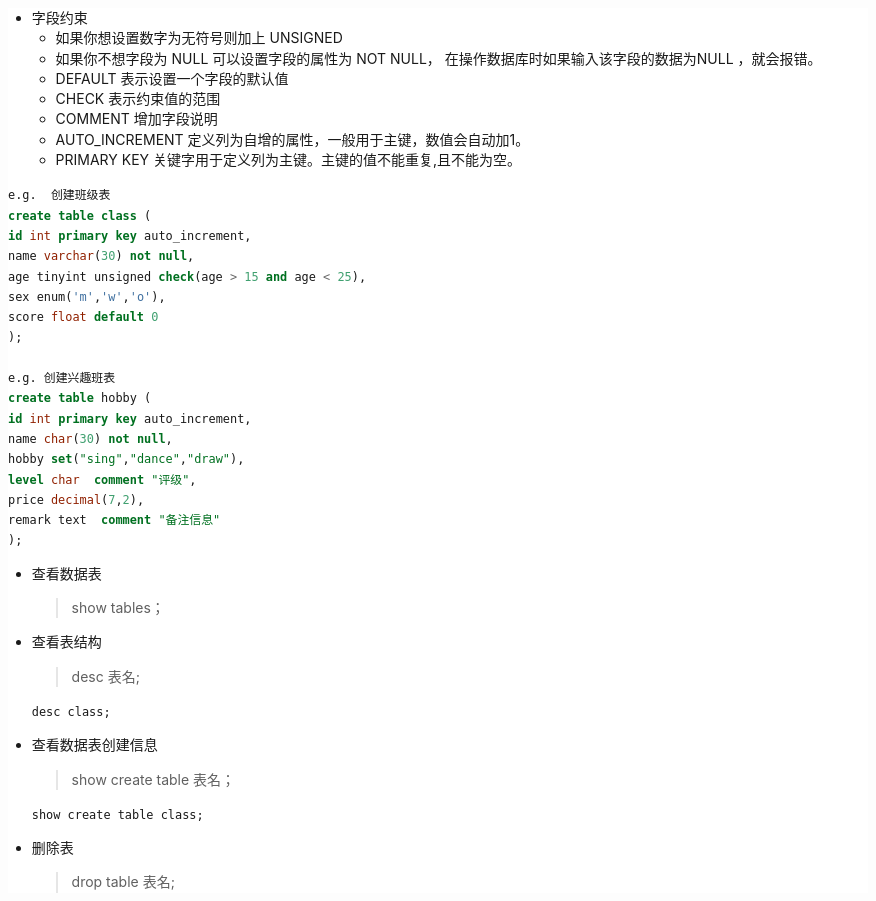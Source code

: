 

- 字段约束
  - 如果你想设置数字为无符号则加上 UNSIGNED
  - 如果你不想字段为 NULL 可以设置字段的属性为 NOT NULL， 在操作数据库时如果输入该字段的数据为NULL ，就会报错。
  - DEFAULT 表示设置一个字段的默认值
  - CHECK 表示约束值的范围
  - COMMENT  增加字段说明
  - AUTO_INCREMENT 定义列为自增的属性，一般用于主键，数值会自动加1。
  - PRIMARY KEY 关键字用于定义列为主键。主键的值不能重复,且不能为空。

```sql
e.g.  创建班级表
create table class (
id int primary key auto_increment,
name varchar(30) not null,
age tinyint unsigned check(age > 15 and age < 25),
sex enum('m','w','o'),
score float default 0
);

e.g. 创建兴趣班表
create table hobby (
id int primary key auto_increment,
name char(30) not null,
hobby set("sing","dance","draw"),
level char  comment "评级",
price decimal(7,2),
remark text  comment "备注信息"
);

```

- 查看数据表

  > show  tables；

- 查看表结构

  > desc  表名;

  ```
  desc class;
  ```

  

- 查看数据表创建信息

  > show  create  table  表名；

  ```
  show create table class;
  ```

  

- 删除表

  > drop  table  表名;
  